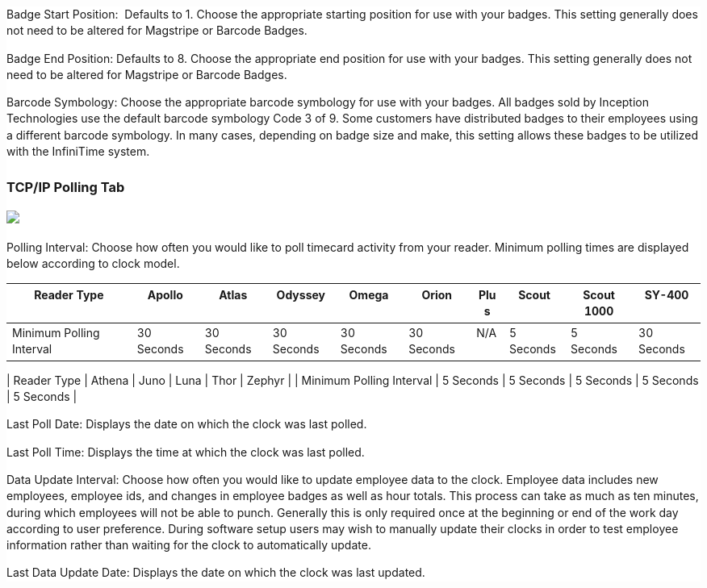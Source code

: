Badge
Start Position:  Defaults to 1. Choose the appropriate starting
position for use with your badges. This setting generally does not need
to be altered for Magstripe or Barcode Badges.

Badge
End Position: Defaults to 8. Choose the appropriate end position
for use with your badges. This setting generally does not need to be altered
for Magstripe or Barcode Badges.

Barcode
Symbology: Choose the appropriate barcode symbology for use with
your badges. All badges sold by Inception Technologies use the default
barcode symbology Code 3 of 9. Some customers have distributed badges
to their employees using a different barcode symbology. In many cases,
depending on badge size and make, this setting allows these badges to
be utilized with the InfiniTime
system.

### TCP/IP Polling Tab

![](/img/RLSNOTE_707-03.jpg)

Polling Interval: Choose how
often you would like to poll timecard activity from your reader. Minimum
polling times are displayed below according to clock model.

| Reader Type              | Apollo     | Atlas      | Odyssey    | Omega      | Orion      | Plus | Scout     | Scout 1000 | SY-400     |
| ------------------------ | ---------- | ---------- | ---------- | ---------- | ---------- | ---- | --------- | ---------- | ---------- |
| Minimum Polling Interval | 30 Seconds | 30 Seconds | 30 Seconds | 30 Seconds | 30 Seconds | N/A  | 5 Seconds | 5 Seconds  | 30 Seconds |

| Reader Type | Athena | Juno | Luna | Thor | Zephyr |
| Minimum Polling Interval | 5 Seconds | 5 Seconds | 5 Seconds | 5 Seconds | 5 Seconds |

Last Poll Date: Displays the
date on which the clock was last polled.

Last Poll Time: Displays the
time at which the clock was last polled.

Data Update Interval: Choose
how often you would like to update employee data to the clock. Employee
data includes new employees, employee ids, and changes in employee badges
as well as hour totals. This process can take as much as ten minutes,
during which employees will not be able to punch. Generally this is only
required once at the beginning or end of the work day according to user
preference. During software setup users may wish to manually update their
clocks in order to test employee information rather than waiting for the
clock to automatically update.

Last Data Update Date: Displays
the date on which the clock was last updated.
